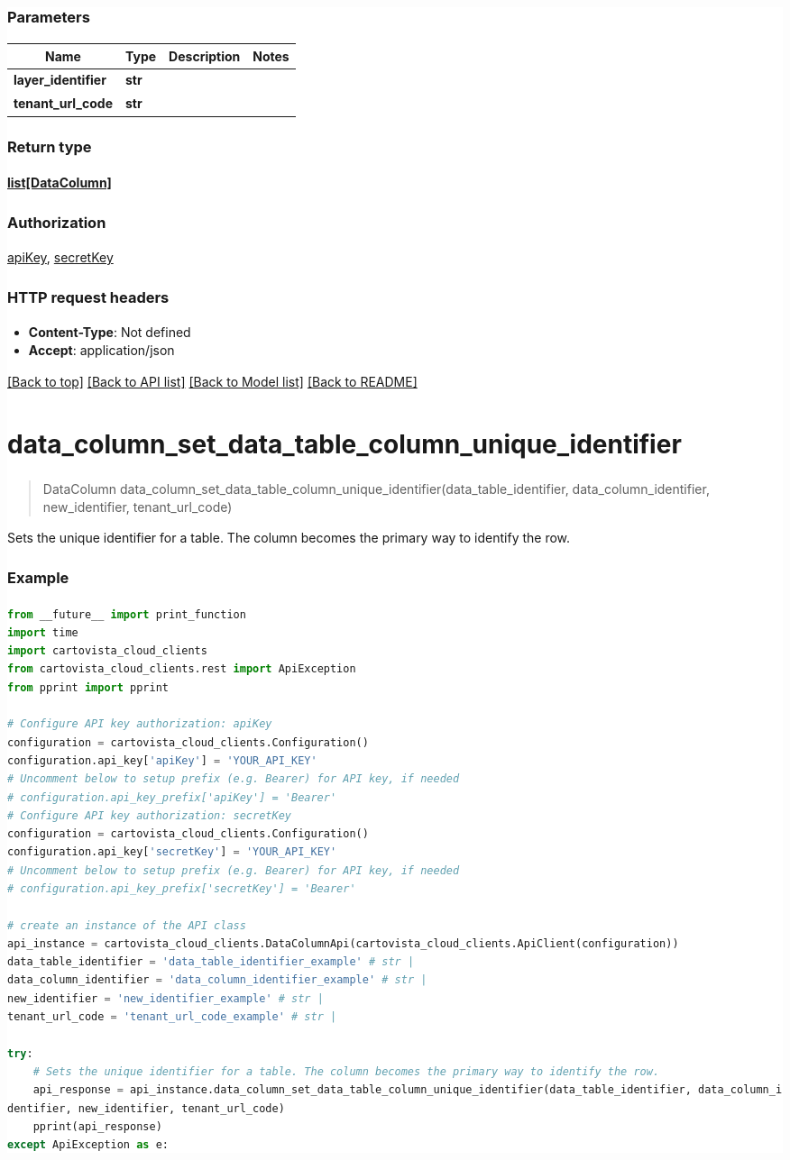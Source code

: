### Parameters

Name | Type | Description  | Notes
------------- | ------------- | ------------- | -------------
 **layer_identifier** | **str**|  | 
 **tenant_url_code** | **str**|  | 

### Return type

[**list[DataColumn]**](DataColumn.md)

### Authorization

[apiKey](../README.md#apiKey), [secretKey](../README.md#secretKey)

### HTTP request headers

 - **Content-Type**: Not defined
 - **Accept**: application/json

[[Back to top]](#) [[Back to API list]](../README.md#documentation-for-api-endpoints) [[Back to Model list]](../README.md#documentation-for-models) [[Back to README]](../README.md)

# **data_column_set_data_table_column_unique_identifier**
> DataColumn data_column_set_data_table_column_unique_identifier(data_table_identifier, data_column_identifier, new_identifier, tenant_url_code)

Sets the unique identifier for a table. The column becomes the primary way to identify the row.

### Example
```python
from __future__ import print_function
import time
import cartovista_cloud_clients
from cartovista_cloud_clients.rest import ApiException
from pprint import pprint

# Configure API key authorization: apiKey
configuration = cartovista_cloud_clients.Configuration()
configuration.api_key['apiKey'] = 'YOUR_API_KEY'
# Uncomment below to setup prefix (e.g. Bearer) for API key, if needed
# configuration.api_key_prefix['apiKey'] = 'Bearer'
# Configure API key authorization: secretKey
configuration = cartovista_cloud_clients.Configuration()
configuration.api_key['secretKey'] = 'YOUR_API_KEY'
# Uncomment below to setup prefix (e.g. Bearer) for API key, if needed
# configuration.api_key_prefix['secretKey'] = 'Bearer'

# create an instance of the API class
api_instance = cartovista_cloud_clients.DataColumnApi(cartovista_cloud_clients.ApiClient(configuration))
data_table_identifier = 'data_table_identifier_example' # str | 
data_column_identifier = 'data_column_identifier_example' # str | 
new_identifier = 'new_identifier_example' # str | 
tenant_url_code = 'tenant_url_code_example' # str | 

try:
    # Sets the unique identifier for a table. The column becomes the primary way to identify the row.
    api_response = api_instance.data_column_set_data_table_column_unique_identifier(data_table_identifier, data_column_identifier, new_identifier, tenant_url_code)
    pprint(api_response)
except ApiException as e:
```
